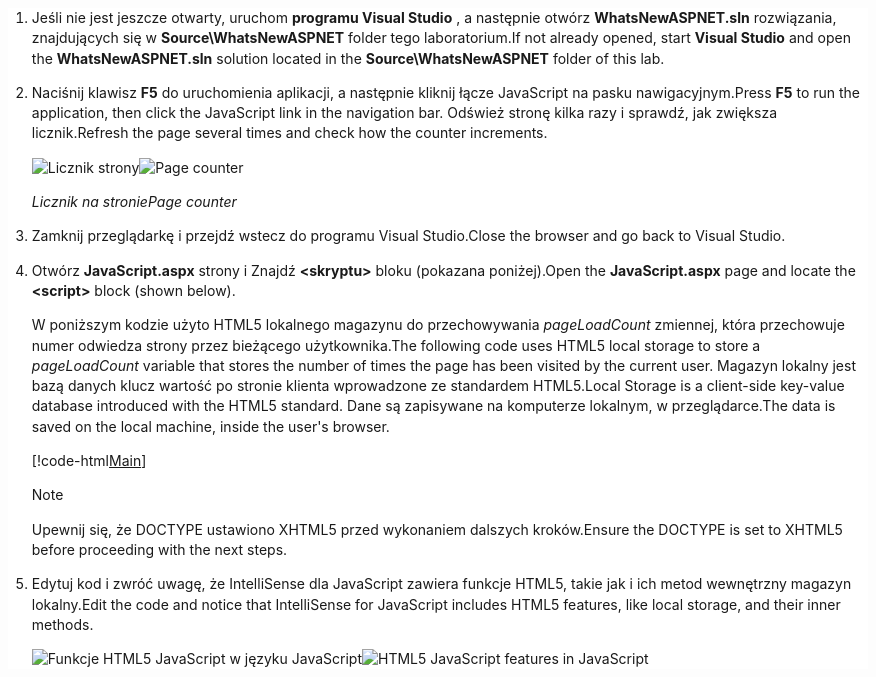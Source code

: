1. <span data-ttu-id="3d5ae-353">Jeśli nie jest jeszcze otwarty, uruchom **programu Visual Studio** , a następnie otwórz **WhatsNewASPNET.sln** rozwiązania, znajdujących się w **Source\WhatsNewASPNET** folder tego laboratorium.</span><span class="sxs-lookup"><span data-stu-id="3d5ae-353">If not already opened, start **Visual Studio** and open the **WhatsNewASPNET.sln** solution located in the **Source\WhatsNewASPNET** folder of this lab.</span></span>
2. <span data-ttu-id="3d5ae-354">Naciśnij klawisz **F5** do uruchomienia aplikacji, a następnie kliknij łącze JavaScript na pasku nawigacyjnym.</span><span class="sxs-lookup"><span data-stu-id="3d5ae-354">Press **F5** to run the application, then click the JavaScript link in the navigation bar.</span></span> <span data-ttu-id="3d5ae-355">Odśwież stronę kilka razy i sprawdź, jak zwiększa licznik.</span><span class="sxs-lookup"><span data-stu-id="3d5ae-355">Refresh the page several times and check how the counter increments.</span></span>

    <span data-ttu-id="3d5ae-356">![Licznik strony](whats-new-in-aspnet-and-web-development-in-visual-studio-2012/_static/image38.png "licznika na stronie")</span><span class="sxs-lookup"><span data-stu-id="3d5ae-356">![Page counter](whats-new-in-aspnet-and-web-development-in-visual-studio-2012/_static/image38.png "Page counter")</span></span>

    <span data-ttu-id="3d5ae-357">*Licznik na stronie*</span><span class="sxs-lookup"><span data-stu-id="3d5ae-357">*Page counter*</span></span>
3. <span data-ttu-id="3d5ae-358">Zamknij przeglądarkę i przejdź wstecz do programu Visual Studio.</span><span class="sxs-lookup"><span data-stu-id="3d5ae-358">Close the browser and go back to Visual Studio.</span></span>
4. <span data-ttu-id="3d5ae-359">Otwórz **JavaScript.aspx** strony i Znajdź  **&lt;skryptu&gt;**  bloku (pokazana poniżej).</span><span class="sxs-lookup"><span data-stu-id="3d5ae-359">Open the **JavaScript.aspx** page and locate the **&lt;script&gt;** block (shown below).</span></span>

    <span data-ttu-id="3d5ae-360">W poniższym kodzie użyto HTML5 lokalnego magazynu do przechowywania *pageLoadCount* zmiennej, która przechowuje numer odwiedza strony przez bieżącego użytkownika.</span><span class="sxs-lookup"><span data-stu-id="3d5ae-360">The following code uses HTML5 local storage to store a *pageLoadCount* variable that stores the number of times the page has been visited by the current user.</span></span> <span data-ttu-id="3d5ae-361">Magazyn lokalny jest bazą danych klucz wartość po stronie klienta wprowadzone ze standardem HTML5.</span><span class="sxs-lookup"><span data-stu-id="3d5ae-361">Local Storage is a client-side key-value database introduced with the HTML5 standard.</span></span> <span data-ttu-id="3d5ae-362">Dane są zapisywane na komputerze lokalnym, w przeglądarce.</span><span class="sxs-lookup"><span data-stu-id="3d5ae-362">The data is saved on the local machine, inside the user's browser.</span></span>

    [!code-html[Main](whats-new-in-aspnet-and-web-development-in-visual-studio-2012/samples/sample7.html)]

    > [!NOTE]
    > <span data-ttu-id="3d5ae-363">Upewnij się, że DOCTYPE ustawiono XHTML5 przed wykonaniem dalszych kroków.</span><span class="sxs-lookup"><span data-stu-id="3d5ae-363">Ensure the DOCTYPE is set to XHTML5 before proceeding with the next steps.</span></span>
5. <span data-ttu-id="3d5ae-364">Edytuj kod i zwróć uwagę, że IntelliSense dla JavaScript zawiera funkcje HTML5, takie jak i ich metod wewnętrzny magazyn lokalny.</span><span class="sxs-lookup"><span data-stu-id="3d5ae-364">Edit the code and notice that IntelliSense for JavaScript includes HTML5 features, like local storage, and their inner methods.</span></span>

    <span data-ttu-id="3d5ae-365">![Funkcje HTML5 JavaScript w języku JavaScript](whats-new-in-aspnet-and-web-development-in-visual-studio-2012/_static/image39.png "funkcji HTML5 JavaScript w języku JavaScript")</span><span class="sxs-lookup"><span data-stu-id="3d5ae-365">![HTML5 JavaScript features in JavaScript](whats-new-in-aspnet-and-web-development-in-visual-studio-2012/_static/image39.png "HTML5 JavaScript features in JavaScript")</span></span>
